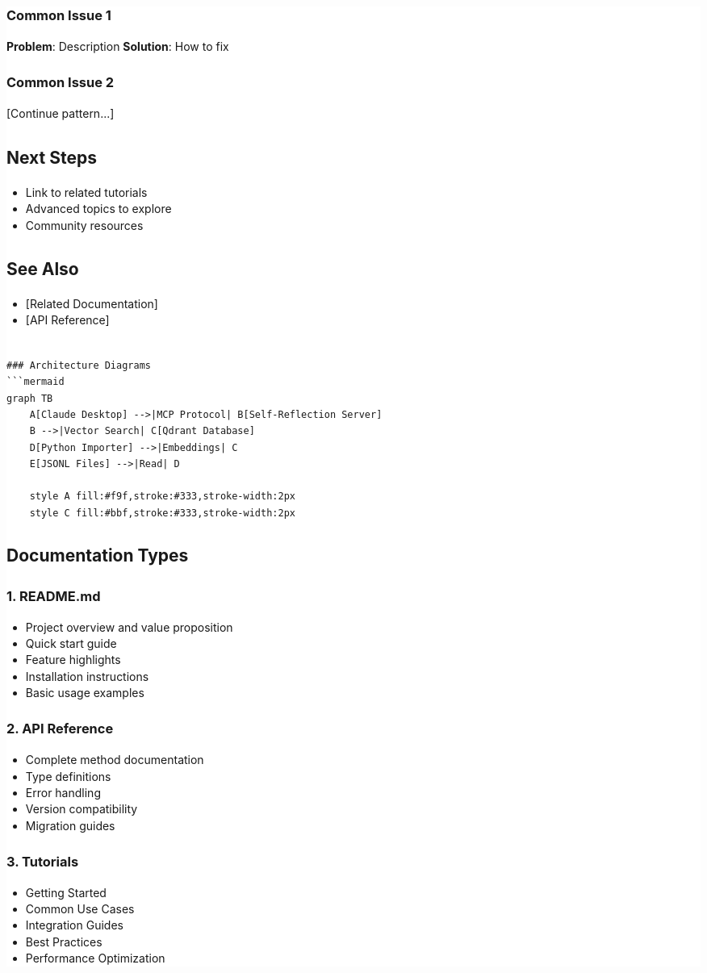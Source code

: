### Common Issue 1
**Problem**: Description
**Solution**: How to fix

### Common Issue 2
[Continue pattern...]

## Next Steps
- Link to related tutorials
- Advanced topics to explore
- Community resources

## See Also
- [Related Documentation]
- [API Reference]
```

### Architecture Diagrams
```mermaid
graph TB
    A[Claude Desktop] -->|MCP Protocol| B[Self-Reflection Server]
    B -->|Vector Search| C[Qdrant Database]
    D[Python Importer] -->|Embeddings| C
    E[JSONL Files] -->|Read| D
    
    style A fill:#f9f,stroke:#333,stroke-width:2px
    style C fill:#bbf,stroke:#333,stroke-width:2px
```

## Documentation Types

### 1. README.md
- Project overview and value proposition
- Quick start guide
- Feature highlights
- Installation instructions
- Basic usage examples

### 2. API Reference
- Complete method documentation
- Type definitions
- Error handling
- Version compatibility
- Migration guides

### 3. Tutorials
- Getting Started
- Common Use Cases
- Integration Guides
- Best Practices
- Performance Optimization
